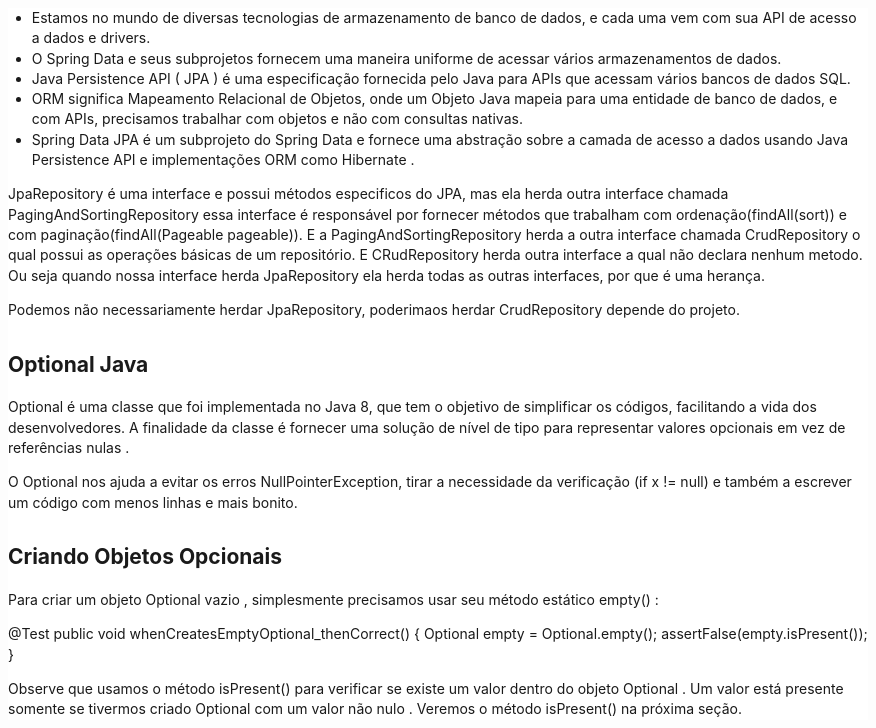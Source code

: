 
- Estamos no mundo de diversas tecnologias de armazenamento de banco de dados, e cada uma vem com sua API de acesso a dados e drivers.
- O Spring Data e seus subprojetos fornecem uma maneira uniforme de acessar vários armazenamentos de dados.
- Java Persistence API ( JPA ) é uma especificação fornecida pelo Java para APIs que acessam vários bancos de dados SQL.
- ORM significa Mapeamento Relacional de Objetos, onde um Objeto Java mapeia para uma entidade de banco de dados, e com APIs, 
precisamos trabalhar com objetos e não com consultas nativas.
- Spring Data JPA é um subprojeto do Spring Data e fornece uma abstração sobre a camada de acesso a dados usando Java 
Persistence API e implementações ORM como Hibernate .



JpaRepository é uma interface e possui métodos especificos do JPA, mas ela herda outra interface chamada PagingAndSortingRepository
essa interface é responsável por fornecer métodos que trabalham com ordenação(findAll(sort)) e com paginação(findAll(Pageable pageable)).
E a PagingAndSortingRepository herda a outra interface chamada CrudRepository o qual possui as operações básicas de um repositório.
E CRudRepository herda outra interface  a qual não declara nenhum metodo.
Ou seja quando nossa interface herda JpaRepository ela herda todas as outras interfaces, por que é uma herança.

Podemos não necessariamente herdar JpaRepository, poderimaos herdar CrudRepository depende do projeto.


## Optional Java

Optional é uma classe que foi implementada no Java 8, que tem o objetivo de simplificar os códigos, facilitando a vida 
dos desenvolvedores.
A finalidade da classe é fornecer uma solução de nível de tipo para representar valores opcionais em vez de  referências nulas .

O Optional nos ajuda a evitar os erros NullPointerException, tirar a necessidade da verificação (if x != null) e também 
a escrever um código com menos linhas e mais bonito.


## Criando Objetos Opcionais

Para criar um objeto Optional vazio , simplesmente precisamos usar seu método estático empty() :

@Test
public void whenCreatesEmptyOptional_thenCorrect() {
Optional<String> empty = Optional.empty();
assertFalse(empty.isPresent());
}

Observe que usamos o método isPresent() para verificar se existe um valor dentro do objeto Optional . 
Um valor está presente somente se tivermos criado Optional com um valor não nulo . Veremos o método isPresent() na próxima seção.
